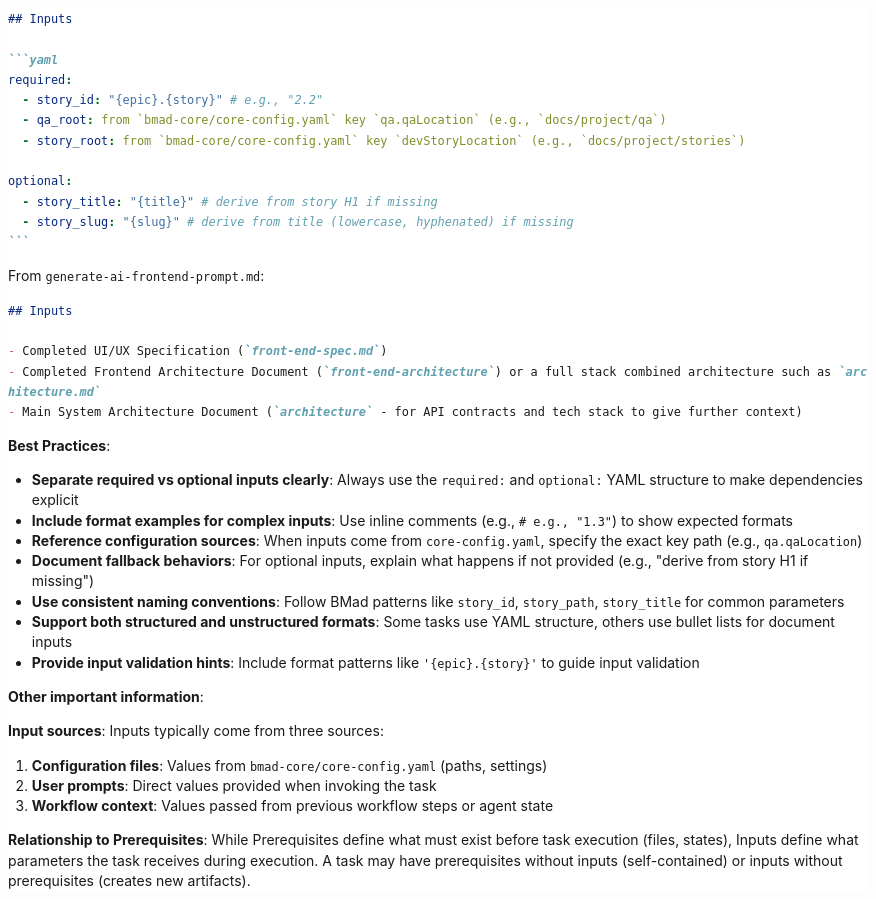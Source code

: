 ````markdown
## Inputs

```yaml
required:
  - story_id: "{epic}.{story}" # e.g., "2.2"
  - qa_root: from `bmad-core/core-config.yaml` key `qa.qaLocation` (e.g., `docs/project/qa`)
  - story_root: from `bmad-core/core-config.yaml` key `devStoryLocation` (e.g., `docs/project/stories`)

optional:
  - story_title: "{title}" # derive from story H1 if missing
  - story_slug: "{slug}" # derive from title (lowercase, hyphenated) if missing
```
````

From `generate-ai-frontend-prompt.md`:

```markdown
## Inputs

- Completed UI/UX Specification (`front-end-spec.md`)
- Completed Frontend Architecture Document (`front-end-architecture`) or a full stack combined architecture such as `architecture.md`
- Main System Architecture Document (`architecture` - for API contracts and tech stack to give further context)
```

**Best Practices**:

- **Separate required vs optional inputs clearly**: Always use the `required:` and `optional:` YAML structure to make dependencies explicit
- **Include format examples for complex inputs**: Use inline comments (e.g., `# e.g., "1.3"`) to show expected formats
- **Reference configuration sources**: When inputs come from `core-config.yaml`, specify the exact key path (e.g., `qa.qaLocation`)
- **Document fallback behaviors**: For optional inputs, explain what happens if not provided (e.g., "derive from story H1 if missing")
- **Use consistent naming conventions**: Follow BMad patterns like `story_id`, `story_path`, `story_title` for common parameters
- **Support both structured and unstructured formats**: Some tasks use YAML structure, others use bullet lists for document inputs
- **Provide input validation hints**: Include format patterns like `'{epic}.{story}'` to guide input validation

**Other important information**:

**Input sources**: Inputs typically come from three sources:

1. **Configuration files**: Values from `bmad-core/core-config.yaml` (paths, settings)
2. **User prompts**: Direct values provided when invoking the task
3. **Workflow context**: Values passed from previous workflow steps or agent state

**Relationship to Prerequisites**: While Prerequisites define what must exist before task execution (files, states), Inputs define what parameters the task receives during execution. A task may have prerequisites without inputs (self-contained) or inputs without prerequisites (creates new artifacts).
